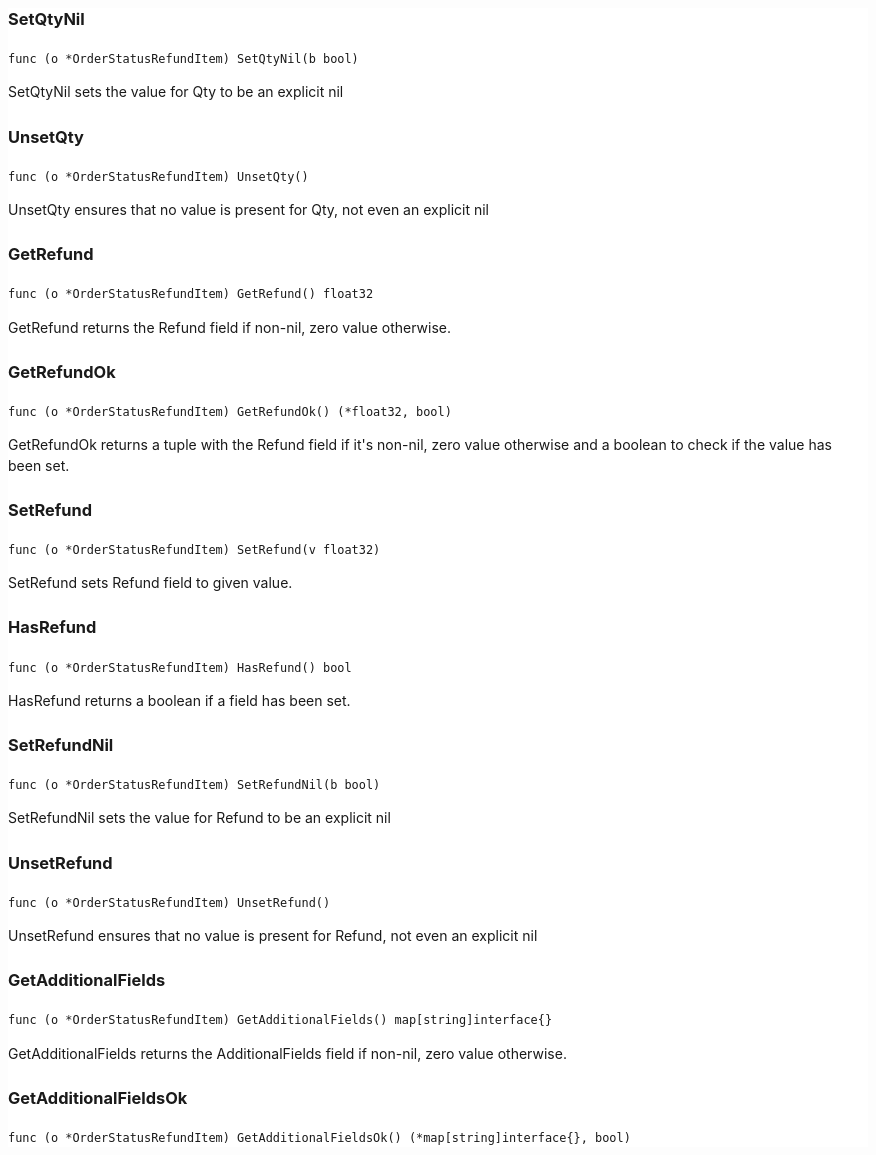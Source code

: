 ### SetQtyNil

`func (o *OrderStatusRefundItem) SetQtyNil(b bool)`

 SetQtyNil sets the value for Qty to be an explicit nil

### UnsetQty
`func (o *OrderStatusRefundItem) UnsetQty()`

UnsetQty ensures that no value is present for Qty, not even an explicit nil
### GetRefund

`func (o *OrderStatusRefundItem) GetRefund() float32`

GetRefund returns the Refund field if non-nil, zero value otherwise.

### GetRefundOk

`func (o *OrderStatusRefundItem) GetRefundOk() (*float32, bool)`

GetRefundOk returns a tuple with the Refund field if it's non-nil, zero value otherwise
and a boolean to check if the value has been set.

### SetRefund

`func (o *OrderStatusRefundItem) SetRefund(v float32)`

SetRefund sets Refund field to given value.

### HasRefund

`func (o *OrderStatusRefundItem) HasRefund() bool`

HasRefund returns a boolean if a field has been set.

### SetRefundNil

`func (o *OrderStatusRefundItem) SetRefundNil(b bool)`

 SetRefundNil sets the value for Refund to be an explicit nil

### UnsetRefund
`func (o *OrderStatusRefundItem) UnsetRefund()`

UnsetRefund ensures that no value is present for Refund, not even an explicit nil
### GetAdditionalFields

`func (o *OrderStatusRefundItem) GetAdditionalFields() map[string]interface{}`

GetAdditionalFields returns the AdditionalFields field if non-nil, zero value otherwise.

### GetAdditionalFieldsOk

`func (o *OrderStatusRefundItem) GetAdditionalFieldsOk() (*map[string]interface{}, bool)`

